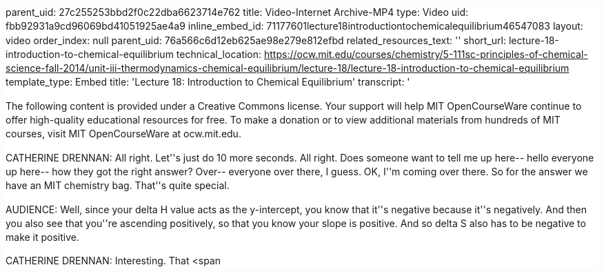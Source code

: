   parent_uid: 27c255253bbd2f0c22dba6623714e762
  title: Video-Internet Archive-MP4
  type: Video
  uid: fbb92931a9cd96069bd41051925ae4a9
inline_embed_id: 71177601lecture18introductiontochemicalequilibrium46547083
layout: video
order_index: null
parent_uid: 76a566c6d12eb625ae98e279e812efbd
related_resources_text: ''
short_url: lecture-18-introduction-to-chemical-equilibrium
technical_location: https://ocw.mit.edu/courses/chemistry/5-111sc-principles-of-chemical-science-fall-2014/unit-iii-thermodynamics-chemical-equilibrium/lecture-18/lecture-18-introduction-to-chemical-equilibrium
template_type: Embed
title: 'Lecture 18: Introduction to Chemical Equilibrium'
transcript: '<p><span m="90">The</span> <span m="180">following</span> <span m="630">content</span>
  <span m="1110">is</span> <span m="1230">provided</span> <span m="1680">under</span>
  <span m="1890">a</span> <span m="1980">Creative</span> <span m="2430">Commons</span>
  <span m="2820">license.</span> <span m="3820">Your</span> <span m="3930">support</span>
  <span m="4410">will</span> <span m="4560">help</span> <span m="4830">MIT</span>
  <span m="5310">OpenCourseWare</span> <span m="6060">continue</span> <span m="6540">to</span>
  <span m="6690">offer</span> <span m="7020">high-quality</span> <span m="7710">educational</span>
  <span m="8340">resources</span> <span m="8940">for</span> <span m="9090">free.</span>
  <span m="10150">To</span> <span m="10250">make</span> <span m="10350">a</span> <span
  m="10410">donation</span> <span m="11160">or</span> <span m="11340">to</span> <span
  m="11460">view</span> <span m="11670">additional</span> <span m="12060">materials</span>
  <span m="12690">from</span> <span m="12870">hundreds</span> <span m="13200">of</span>
  <span m="13320">MIT</span> <span m="13680">courses,</span> <span m="14980">visit</span>
  <span m="15180">MIT</span> <span m="15690">OpenCourseWare</span> <span m="16650">at</span>
  <span m="16800">ocw.mit.edu.</span></p><p><span m="34190">CATHERINE DRENNAN: All</span>
  <span m="34280">right.</span> <span m="34460">Let''s</span> <span m="34640">just</span>
  <span m="34850">do</span> <span m="35030">10</span> <span m="35420">more</span>
  <span m="35690">seconds.</span> <span m="53930">All</span> <span m="54030">right.
  Does</span> <span m="54350">someone</span> <span m="54690">want</span> <span m="54800">to</span>
  <span m="54950">tell</span> <span m="55280">me</span> <span m="55570">up</span>
  <span m="55810">here--</span> <span m="56770">hello</span> <span m="57070">everyone</span>
  <span m="57490">up</span> <span m="57640">here--</span> <span m="61330">how</span>
  <span m="61510">they</span> <span m="61600">got</span> <span m="61720">the</span>
  <span m="61780">right</span> <span m="61960">answer?</span> <span m="66570">Over--</span>
  <span m="67390">everyone</span> <span m="67690">over</span> <span m="67870">there,</span>
  <span m="68500">I</span> <span m="68650">guess.</span> <span m="69160">OK,</span>
  <span m="69490">I''m</span> <span m="69610">coming</span> <span m="69880">over</span>
  <span m="70090">there.</span> <span m="70640">So</span> <span m="71550">for</span>
  <span m="71770">the</span> <span m="71950">answer</span> <span m="72370">we</span>
  <span m="72520">have</span> <span m="72785">an</span> <span m="73340">MIT</span>
  <span m="73720">chemistry</span> <span m="74290">bag.</span> <span m="75080">That''s</span>
  <span m="75250">quite</span> <span m="75460">special.</span></p><p><span m="83620">AUDIENCE:
  Well,</span> <span m="83860">since</span> <span m="84160">your</span> <span m="84280">delta</span>
  <span m="84670">H</span> <span m="84970">value</span> <span m="86320">acts as</span>
  <span m="86670">the</span> <span m="87070">y-intercept,</span> <span m="87850">you</span>
  <span m="88030">know</span> <span m="88210">that</span> <span m="88450">it''s</span>
  <span m="88660">negative</span> <span m="88990">because</span> <span m="89470">it''s</span>
  <span m="90430">negatively.</span> <span m="91030">And</span> <span m="91180">then</span>
  <span m="91330">you</span> <span m="91720">also</span> <span m="92380">see</span>
  <span m="92590">that you''re</span> <span m="92750">ascending</span> <span m="93390">positively,</span>
  <span m="93700">so</span> <span m="93940">that</span> <span m="94090">you</span>
  <span m="94600">know</span> <span m="95970">your</span> <span m="96130">slope</span>
  <span m="96370">is</span> <span m="96490">positive.</span> <span m="97010">And</span>
  <span m="97110">so</span> <span m="97300">delta</span> <span m="97610">S</span>
  <span m="97810">also</span> <span m="98080">has</span> <span m="98320">to</span>
  <span m="98440">be</span> <span m="99040">negative</span> <span m="99660">to</span>
  <span m="99790">make</span> <span m="99940">it</span> <span m="100000">positive.</span></p><p><span
  m="101770">CATHERINE DRENNAN: Interesting.</span> <span m="103150">That</span> <span